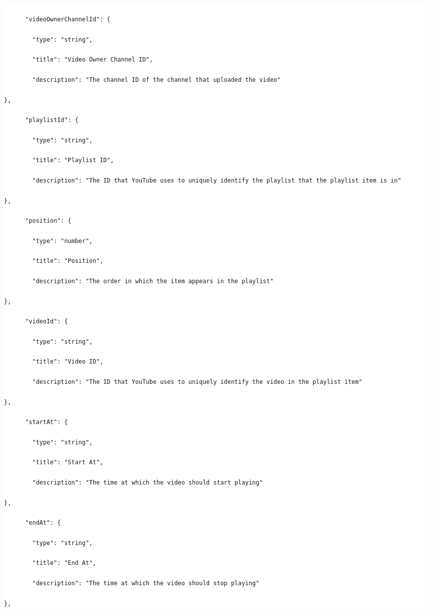 ```

      "videoOwnerChannelId": {

        "type": "string",

        "title": "Video Owner Channel ID",

        "description": "The channel ID of the channel that uploaded the video"

},

      "playlistId": {

        "type": "string",

        "title": "Playlist ID",

        "description": "The ID that YouTube uses to uniquely identify the playlist that the playlist item is in"

},

      "position": {

        "type": "number",

        "title": "Position",

        "description": "The order in which the item appears in the playlist"

},

      "videoId": {

        "type": "string",

        "title": "Video ID",

        "description": "The ID that YouTube uses to uniquely identify the video in the playlist item"

},

      "startAt": {

        "type": "string",

        "title": "Start At",

        "description": "The time at which the video should start playing"

},

      "endAt": {

        "type": "string",

        "title": "End At",

        "description": "The time at which the video should stop playing"

},

```